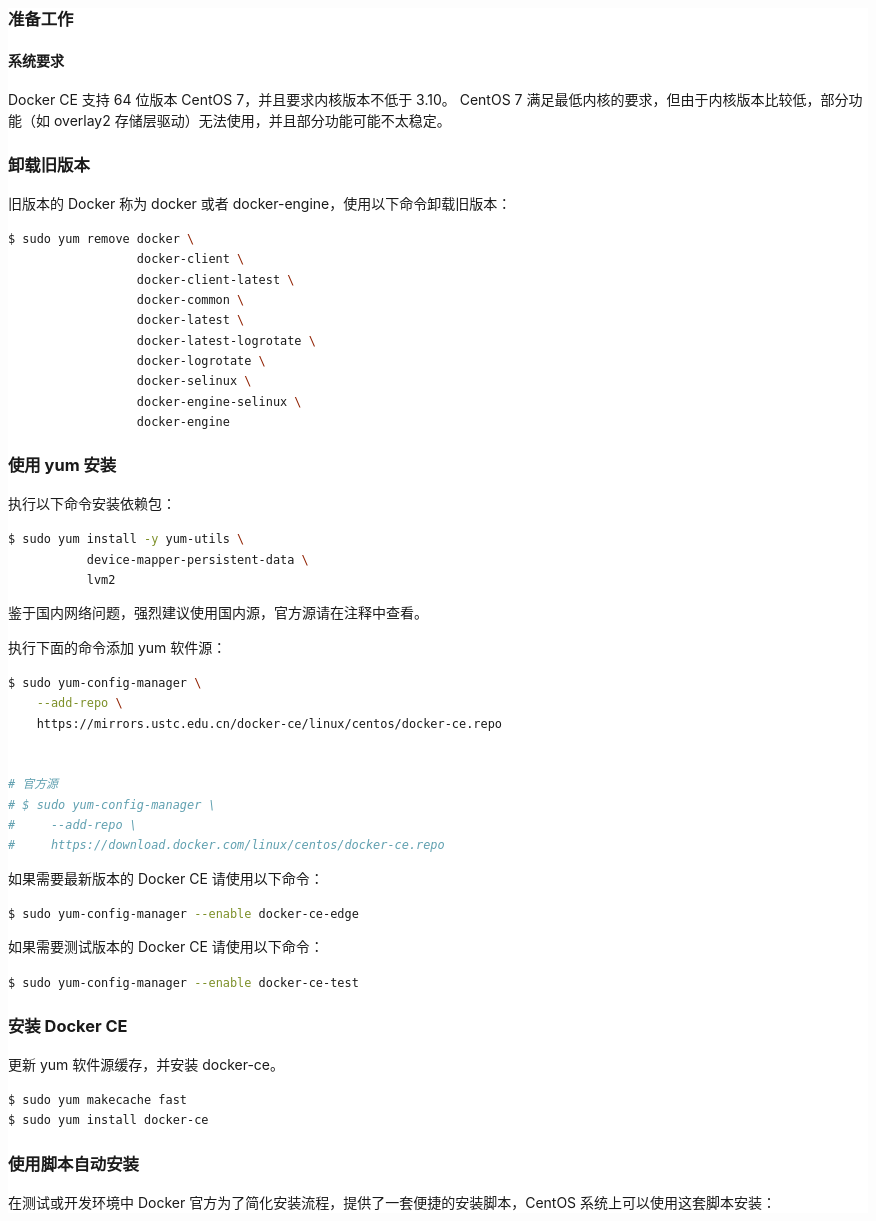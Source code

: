 ### 准备工作
#### 系统要求

Docker CE 支持 64 位版本 CentOS 7，并且要求内核版本不低于 3.10。 CentOS 7 满足最低内核的要求，但由于内核版本比较低，部分功能（如 overlay2 存储层驱动）无法使用，并且部分功能可能不太稳定。

### 卸载旧版本
旧版本的 Docker 称为 docker 或者 docker-engine，使用以下命令卸载旧版本：
```sh 
$ sudo yum remove docker \
                  docker-client \
                  docker-client-latest \
                  docker-common \
                  docker-latest \
                  docker-latest-logrotate \
                  docker-logrotate \
                  docker-selinux \
                  docker-engine-selinux \
                  docker-engine
```

### 使用 yum 安装
执行以下命令安装依赖包：

```sh 
$ sudo yum install -y yum-utils \
           device-mapper-persistent-data \
           lvm2
```
鉴于国内网络问题，强烈建议使用国内源，官方源请在注释中查看。

执行下面的命令添加 yum 软件源：

```sh 
$ sudo yum-config-manager \
    --add-repo \
    https://mirrors.ustc.edu.cn/docker-ce/linux/centos/docker-ce.repo


# 官方源
# $ sudo yum-config-manager \
#     --add-repo \
#     https://download.docker.com/linux/centos/docker-ce.repo  
```
如果需要最新版本的 Docker CE 请使用以下命令：
```sh 
$ sudo yum-config-manager --enable docker-ce-edge
```
如果需要测试版本的 Docker CE 请使用以下命令：

```sh 
$ sudo yum-config-manager --enable docker-ce-test
```
### 安装 Docker CE
更新 yum 软件源缓存，并安装 docker-ce。
```sh 
$ sudo yum makecache fast
$ sudo yum install docker-ce
```
###  使用脚本自动安装
在测试或开发环境中 Docker 官方为了简化安装流程，提供了一套便捷的安装脚本，CentOS 系统上可以使用这套脚本安装：

